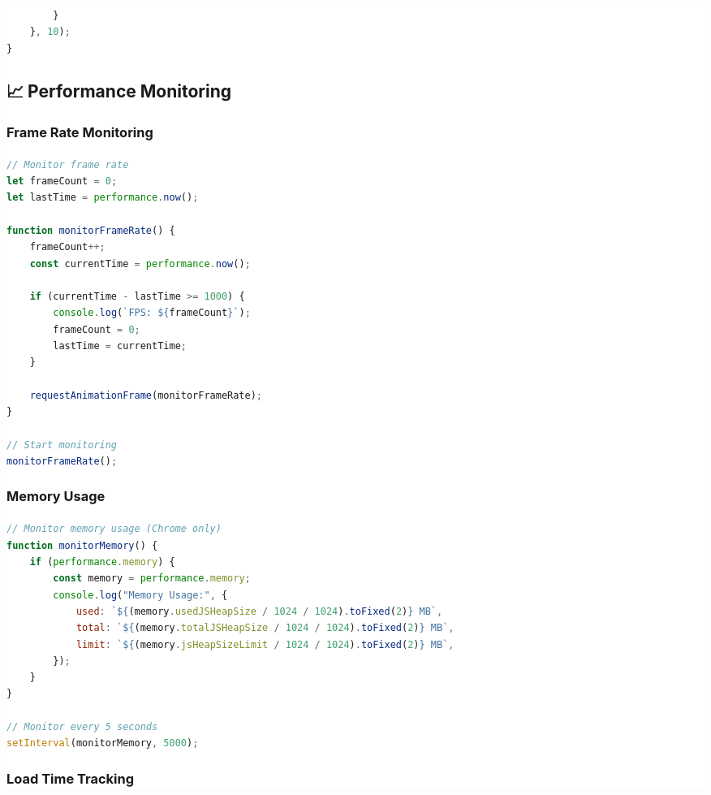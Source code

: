 ```javascript
		}
	}, 10);
}
```

## 📈 Performance Monitoring

### Frame Rate Monitoring

```javascript
// Monitor frame rate
let frameCount = 0;
let lastTime = performance.now();

function monitorFrameRate() {
	frameCount++;
	const currentTime = performance.now();

	if (currentTime - lastTime >= 1000) {
		console.log(`FPS: ${frameCount}`);
		frameCount = 0;
		lastTime = currentTime;
	}

	requestAnimationFrame(monitorFrameRate);
}

// Start monitoring
monitorFrameRate();
```

### Memory Usage

```javascript
// Monitor memory usage (Chrome only)
function monitorMemory() {
	if (performance.memory) {
		const memory = performance.memory;
		console.log("Memory Usage:", {
			used: `${(memory.usedJSHeapSize / 1024 / 1024).toFixed(2)} MB`,
			total: `${(memory.totalJSHeapSize / 1024 / 1024).toFixed(2)} MB`,
			limit: `${(memory.jsHeapSizeLimit / 1024 / 1024).toFixed(2)} MB`,
		});
	}
}

// Monitor every 5 seconds
setInterval(monitorMemory, 5000);
```

### Load Time Tracking
